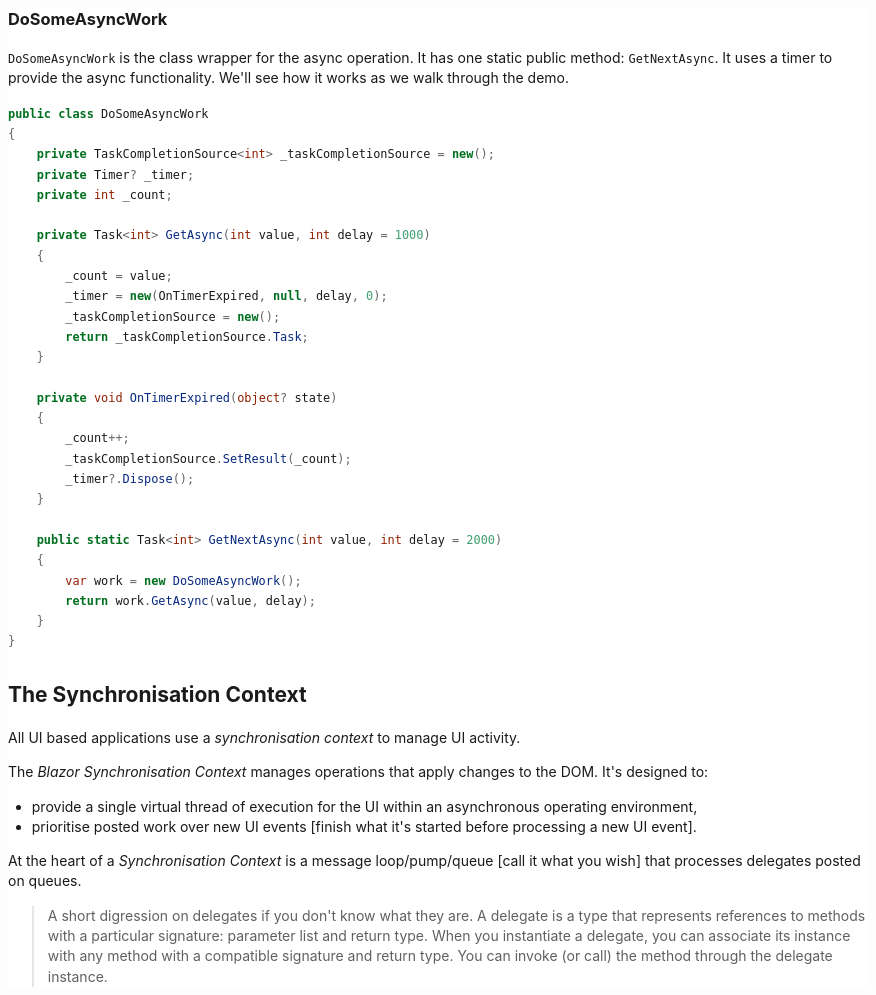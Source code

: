 ### DoSomeAsyncWork

`DoSomeAsyncWork` is the class wrapper for the async operation.  It has one static public method: `GetNextAsync`.  It uses a timer to provide the async functionality.  We'll see how it works as we walk through the demo.

```csharp
public class DoSomeAsyncWork
{
    private TaskCompletionSource<int> _taskCompletionSource = new();
    private Timer? _timer;
    private int _count;

    private Task<int> GetAsync(int value, int delay = 1000)
    {
        _count = value;
        _timer = new(OnTimerExpired, null, delay, 0);
        _taskCompletionSource = new();
        return _taskCompletionSource.Task;
    }

    private void OnTimerExpired(object? state)
    {
        _count++;
        _taskCompletionSource.SetResult(_count);
        _timer?.Dispose();
    }

    public static Task<int> GetNextAsync(int value, int delay = 2000)
    {
        var work = new DoSomeAsyncWork();
        return work.GetAsync(value, delay);
    }
}
```

## The Synchronisation Context

All UI based applications use a *synchronisation context* to manage UI activity.

The *Blazor Synchronisation Context* manages operations that apply changes to the DOM. It's designed to:

 - provide a single virtual thread of execution for the UI within an asynchronous operating environment,
 - prioritise posted work over new UI events [finish what it's started before processing a new UI event].

At the heart of a *Synchronisation Context* is a message loop/pump/queue [call it what you wish] that processes delegates posted on queues.  

> A short digression on delegates if you don't know what they are.  A delegate is a type that represents references to methods with a particular signature: parameter list and return type. When you instantiate a delegate, you can associate its instance with any method with a compatible signature and return type. You can invoke (or call) the method through the delegate instance.
